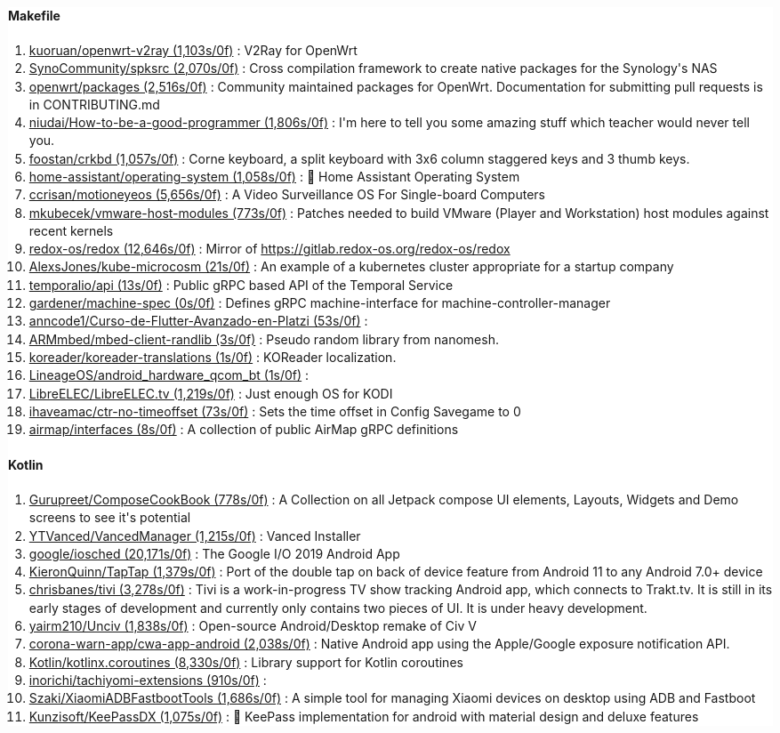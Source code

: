 #### Makefile
1. [kuoruan/openwrt-v2ray (1,103s/0f)](https://github.com/kuoruan/openwrt-v2ray) : V2Ray for OpenWrt
2. [SynoCommunity/spksrc (2,070s/0f)](https://github.com/SynoCommunity/spksrc) : Cross compilation framework to create native packages for the Synology's NAS
3. [openwrt/packages (2,516s/0f)](https://github.com/openwrt/packages) : Community maintained packages for OpenWrt. Documentation for submitting pull requests is in CONTRIBUTING.md
4. [niudai/How-to-be-a-good-programmer (1,806s/0f)](https://github.com/niudai/How-to-be-a-good-programmer) : I'm here to tell you some amazing stuff which teacher would never tell you.
5. [foostan/crkbd (1,057s/0f)](https://github.com/foostan/crkbd) : Corne keyboard, a split keyboard with 3x6 column staggered keys and 3 thumb keys.
6. [home-assistant/operating-system (1,058s/0f)](https://github.com/home-assistant/operating-system) : 🔰 Home Assistant Operating System
7. [ccrisan/motioneyeos (5,656s/0f)](https://github.com/ccrisan/motioneyeos) : A Video Surveillance OS For Single-board Computers
8. [mkubecek/vmware-host-modules (773s/0f)](https://github.com/mkubecek/vmware-host-modules) : Patches needed to build VMware (Player and Workstation) host modules against recent kernels
9. [redox-os/redox (12,646s/0f)](https://github.com/redox-os/redox) : Mirror of https://gitlab.redox-os.org/redox-os/redox
10. [AlexsJones/kube-microcosm (21s/0f)](https://github.com/AlexsJones/kube-microcosm) : An example of a kubernetes cluster appropriate for a startup company
11. [temporalio/api (13s/0f)](https://github.com/temporalio/api) : Public gRPC based API of the Temporal Service
12. [gardener/machine-spec (0s/0f)](https://github.com/gardener/machine-spec) : Defines gRPC machine-interface for machine-controller-manager
13. [anncode1/Curso-de-Flutter-Avanzado-en-Platzi (53s/0f)](https://github.com/anncode1/Curso-de-Flutter-Avanzado-en-Platzi) : 
14. [ARMmbed/mbed-client-randlib (3s/0f)](https://github.com/ARMmbed/mbed-client-randlib) : Pseudo random library from nanomesh.
15. [koreader/koreader-translations (1s/0f)](https://github.com/koreader/koreader-translations) : KOReader localization.
16. [LineageOS/android_hardware_qcom_bt (1s/0f)](https://github.com/LineageOS/android_hardware_qcom_bt) : 
17. [LibreELEC/LibreELEC.tv (1,219s/0f)](https://github.com/LibreELEC/LibreELEC.tv) : Just enough OS for KODI
18. [ihaveamac/ctr-no-timeoffset (73s/0f)](https://github.com/ihaveamac/ctr-no-timeoffset) : Sets the time offset in Config Savegame to 0
19. [airmap/interfaces (8s/0f)](https://github.com/airmap/interfaces) : A collection of public AirMap gRPC definitions

#### Kotlin
1. [Gurupreet/ComposeCookBook (778s/0f)](https://github.com/Gurupreet/ComposeCookBook) : A Collection on all Jetpack compose UI elements, Layouts, Widgets and Demo screens to see it's potential
2. [YTVanced/VancedManager (1,215s/0f)](https://github.com/YTVanced/VancedManager) : Vanced Installer
3. [google/iosched (20,171s/0f)](https://github.com/google/iosched) : The Google I/O 2019 Android App
4. [KieronQuinn/TapTap (1,379s/0f)](https://github.com/KieronQuinn/TapTap) : Port of the double tap on back of device feature from Android 11 to any Android 7.0+ device
5. [chrisbanes/tivi (3,278s/0f)](https://github.com/chrisbanes/tivi) : Tivi is a work-in-progress TV show tracking Android app, which connects to Trakt.tv. It is still in its early stages of development and currently only contains two pieces of UI. It is under heavy development.
6. [yairm210/Unciv (1,838s/0f)](https://github.com/yairm210/Unciv) : Open-source Android/Desktop remake of Civ V
7. [corona-warn-app/cwa-app-android (2,038s/0f)](https://github.com/corona-warn-app/cwa-app-android) : Native Android app using the Apple/Google exposure notification API.
8. [Kotlin/kotlinx.coroutines (8,330s/0f)](https://github.com/Kotlin/kotlinx.coroutines) : Library support for Kotlin coroutines
9. [inorichi/tachiyomi-extensions (910s/0f)](https://github.com/inorichi/tachiyomi-extensions) : 
10. [Szaki/XiaomiADBFastbootTools (1,686s/0f)](https://github.com/Szaki/XiaomiADBFastbootTools) : A simple tool for managing Xiaomi devices on desktop using ADB and Fastboot
11. [Kunzisoft/KeePassDX (1,075s/0f)](https://github.com/Kunzisoft/KeePassDX) : 📱 KeePass implementation for android with material design and deluxe features